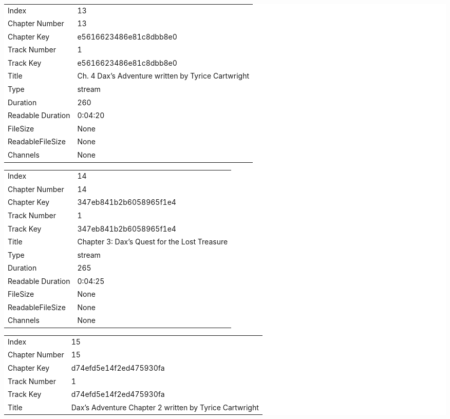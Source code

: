 |  |  |
| - | - |
| Index | 13 |
| Chapter Number | 13 |
| Chapter Key | e5616623486e81c8dbb8e0 |
| Track Number | 1 |
| Track Key | e5616623486e81c8dbb8e0 |
| Title | Ch. 4 Dax’s Adventure written by Tyrice Cartwright |
| Type | stream |
| Duration | 260 |
| Readable Duration | 0:04:20 |
| FileSize | None |
| ReadableFileSize | None |
| Channels | None |

|  |  |
| - | - |
| Index | 14 |
| Chapter Number | 14 |
| Chapter Key | 347eb841b2b6058965f1e4 |
| Track Number | 1 |
| Track Key | 347eb841b2b6058965f1e4 |
| Title | Chapter 3: Dax’s Quest for the Lost Treasure |
| Type | stream |
| Duration | 265 |
| Readable Duration | 0:04:25 |
| FileSize | None |
| ReadableFileSize | None |
| Channels | None |

|  |  |
| - | - |
| Index | 15 |
| Chapter Number | 15 |
| Chapter Key | d74efd5e14f2ed475930fa |
| Track Number | 1 |
| Track Key | d74efd5e14f2ed475930fa |
| Title | Dax’s Adventure Chapter 2 written by Tyrice Cartwright |